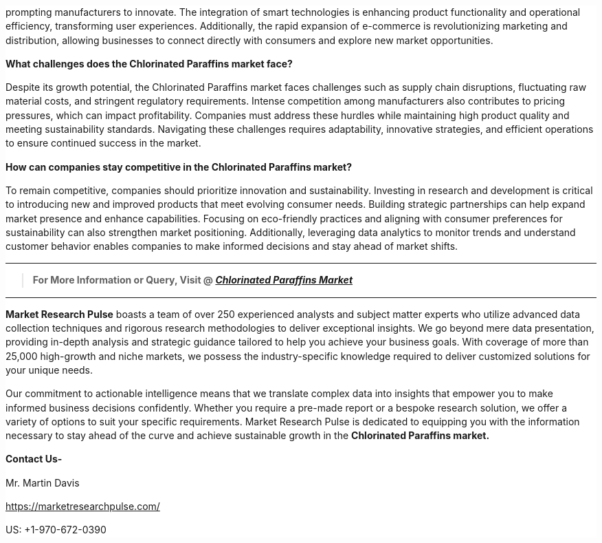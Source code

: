 prompting manufacturers to innovate. The integration of smart technologies is enhancing product functionality and operational efficiency, transforming user experiences. Additionally, the rapid expansion of e-commerce is revolutionizing marketing and distribution, allowing businesses to connect directly with consumers and explore new market opportunities.</p><p><strong>What challenges does the Chlorinated Paraffins market face?</strong></p><p>Despite its growth potential, the Chlorinated Paraffins market faces challenges such as supply chain disruptions, fluctuating raw material costs, and stringent regulatory requirements. Intense competition among manufacturers also contributes to pricing pressures, which can impact profitability. Companies must address these hurdles while maintaining high product quality and meeting sustainability standards. Navigating these challenges requires adaptability, innovative strategies, and efficient operations to ensure continued success in the market.</p><p><strong>How can companies stay competitive in the Chlorinated Paraffins market?</strong></p><p>To remain competitive, companies should prioritize innovation and sustainability. Investing in research and development is critical to introducing new and improved products that meet evolving consumer needs. Building strategic partnerships can help expand market presence and enhance capabilities. Focusing on eco-friendly practices and aligning with consumer preferences for sustainability can also strengthen market positioning. Additionally, leveraging data analytics to monitor trends and understand customer behavior enables companies to make informed decisions and stay ahead of market shifts.</p><hr /><blockquote><p><strong>For More Information or Query, Visit @&nbsp;<em><a href="https://marketresearchpulse.com/report/53123/chlorinated-paraffins-market?utm_source=Linkedin&utm_medium=025">Chlorinated Paraffins Market</a></em></strong></p></blockquote><hr /><p><strong>Market Research Pulse</strong> boasts a team of over 250 experienced analysts and subject matter experts who utilize advanced data collection techniques and rigorous research methodologies to deliver exceptional insights. We go beyond mere data presentation, providing in-depth analysis and strategic guidance tailored to help you achieve your business goals. With coverage of more than 25,000 high-growth and niche markets, we possess the industry-specific knowledge required to deliver customized solutions for your unique needs.</p><p>Our commitment to actionable intelligence means that we translate complex data into insights that empower you to make informed business decisions confidently. Whether you require a pre-made report or a bespoke research solution, we offer a variety of options to suit your specific requirements. Market Research Pulse is dedicated to equipping you with the information necessary to stay ahead of the curve and achieve sustainable growth in the <strong>Chlorinated Paraffins market.</strong></p><p><strong>Contact Us-</strong></p><p>Mr. Martin Davis</p><p>https://marketresearchpulse.com/</p><p>US: +1-970-672-0390</p>